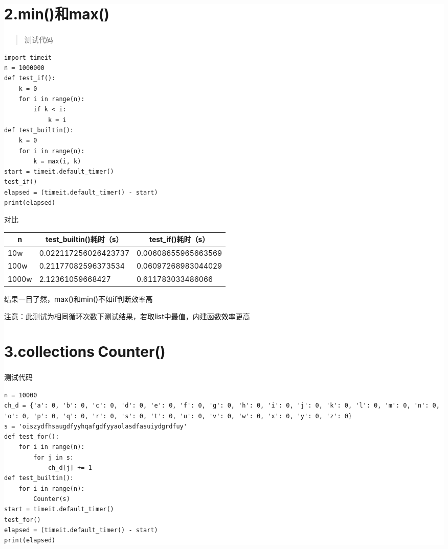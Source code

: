 # 2.min()和max()

> 测试代码

```
import timeit
n = 1000000
def test_if():
    k = 0
    for i in range(n):
        if k < i:
            k = i
def test_builtin():
    k = 0
    for i in range(n):
        k = max(i, k)
start = timeit.default_timer()
test_if()
elapsed = (timeit.default_timer() - start)
print(elapsed)
```

对比

| n     | test_builtin()耗时（s） | test_if()耗时（s）  |
| ----- | ----------------------- | ------------------- |
| 10w   | 0.022117256026423737    | 0.00608655965663569 |
| 100w  | 0.21177082596373534     | 0.06097268983044029 |
| 1000w | 2.12361059668427        | 0.611783033486066   |

结果一目了然，max()和min()不如if判断效率高

注意：此测试为相同循环次数下测试结果，若取list中最值，内建函数效率更高

# 3.collections Counter()

测试代码

```
n = 10000
ch_d = {'a': 0, 'b': 0, 'c': 0, 'd': 0, 'e': 0, 'f': 0, 'g': 0, 'h': 0, 'i': 0, 'j': 0, 'k': 0, 'l': 0, 'm': 0, 'n': 0, 'o': 0, 'p': 0, 'q': 0, 'r': 0, 's': 0, 't': 0, 'u': 0, 'v': 0, 'w': 0, 'x': 0, 'y': 0, 'z': 0}
s = 'oiszydfhsaugdfyyhqafgdfyyaolasdfasuiydgrdfuy'
def test_for():
    for i in range(n):
        for j in s:
            ch_d[j] += 1
def test_builtin():
    for i in range(n):
        Counter(s)
start = timeit.default_timer()
test_for()
elapsed = (timeit.default_timer() - start)
print(elapsed)
```
